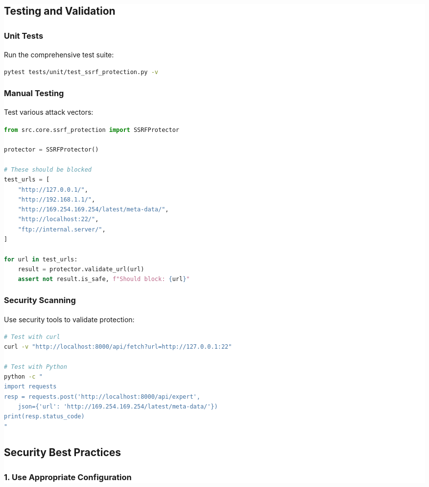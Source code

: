 ## Testing and Validation

### Unit Tests

Run the comprehensive test suite:

```bash
pytest tests/unit/test_ssrf_protection.py -v
```

### Manual Testing

Test various attack vectors:

```python
from src.core.ssrf_protection import SSRFProtector

protector = SSRFProtector()

# These should be blocked
test_urls = [
    "http://127.0.0.1/",
    "http://192.168.1.1/",
    "http://169.254.169.254/latest/meta-data/",
    "http://localhost:22/",
    "ftp://internal.server/",
]

for url in test_urls:
    result = protector.validate_url(url)
    assert not result.is_safe, f"Should block: {url}"
```

### Security Scanning

Use security tools to validate protection:

```bash
# Test with curl
curl -v "http://localhost:8000/api/fetch?url=http://127.0.0.1:22"

# Test with Python
python -c "
import requests
resp = requests.post('http://localhost:8000/api/expert', 
    json={'url': 'http://169.254.169.254/latest/meta-data/'})
print(resp.status_code)
"
```

## Security Best Practices

### 1. Use Appropriate Configuration
